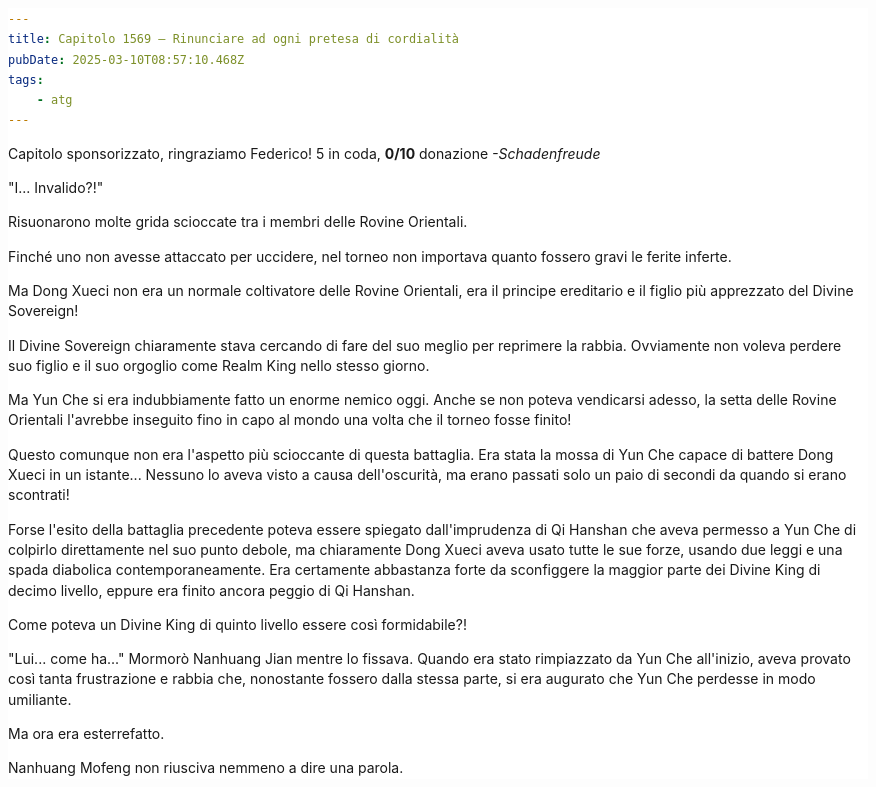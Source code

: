 ```yaml
---
title: Capitolo 1569 – Rinunciare ad ogni pretesa di cordialità
pubDate: 2025-03-10T08:57:10.468Z
tags:
    - atg
---
```



Capitolo sponsorizzato, ringraziamo Federico!
5 in coda, <strong>0/10</strong> donazione</em>
<em>-Schadenfreude</em>


"I... Invalido?!"


Risuonarono molte grida scioccate tra i membri delle Rovine Orientali.


Finché uno non avesse attaccato per uccidere, nel torneo non importava quanto fossero gravi le ferite inferte.


Ma Dong Xueci non era un normale coltivatore delle Rovine Orientali, era il principe ereditario e il figlio più apprezzato del Divine Sovereign!


Il Divine Sovereign chiaramente stava cercando di fare del suo meglio per reprimere la rabbia. Ovviamente non voleva perdere suo figlio e il suo orgoglio come Realm King nello stesso giorno.


Ma Yun Che si era indubbiamente fatto un enorme nemico oggi. Anche se non poteva vendicarsi adesso, la setta delle Rovine Orientali l'avrebbe inseguito fino in capo al mondo una volta che il torneo fosse finito!


Questo comunque non era l'aspetto più scioccante di questa battaglia. Era stata la mossa di Yun Che capace di battere Dong Xueci in un istante... Nessuno lo aveva visto a causa dell'oscurità, ma erano passati solo un paio di secondi da quando si erano scontrati!


Forse l'esito della battaglia precedente poteva essere spiegato dall'imprudenza di Qi Hanshan che aveva permesso a Yun Che di colpirlo direttamente nel suo punto debole, ma chiaramente Dong Xueci aveva usato tutte le sue forze, usando due leggi e una spada diabolica contemporaneamente. Era certamente abbastanza forte da sconfiggere la maggior parte dei Divine King di decimo livello, eppure era finito ancora peggio di Qi Hanshan.


Come poteva un Divine King di quinto livello essere così formidabile?!


"Lui... come ha..." Mormorò Nanhuang Jian mentre lo fissava. Quando era stato rimpiazzato da Yun Che all'inizio, aveva provato così tanta frustrazione e rabbia che, nonostante fossero dalla stessa parte, si era augurato che Yun Che perdesse in modo umiliante.


Ma ora era esterrefatto.


Nanhuang Mofeng non riusciva nemmeno a dire una parola.
